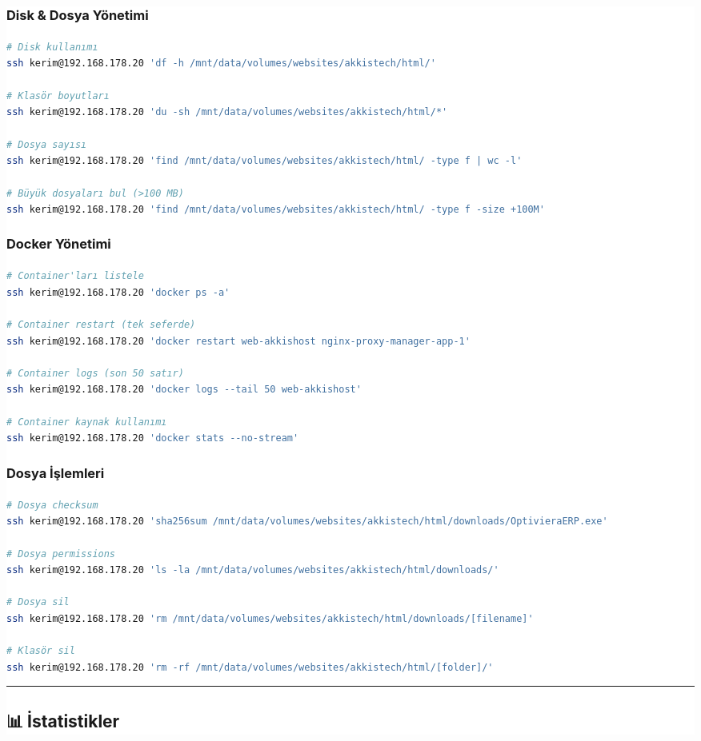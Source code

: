 ### Disk & Dosya Yönetimi

```bash
# Disk kullanımı
ssh kerim@192.168.178.20 'df -h /mnt/data/volumes/websites/akkistech/html/'

# Klasör boyutları
ssh kerim@192.168.178.20 'du -sh /mnt/data/volumes/websites/akkistech/html/*'

# Dosya sayısı
ssh kerim@192.168.178.20 'find /mnt/data/volumes/websites/akkistech/html/ -type f | wc -l'

# Büyük dosyaları bul (>100 MB)
ssh kerim@192.168.178.20 'find /mnt/data/volumes/websites/akkistech/html/ -type f -size +100M'
```

### Docker Yönetimi

```bash
# Container'ları listele
ssh kerim@192.168.178.20 'docker ps -a'

# Container restart (tek seferde)
ssh kerim@192.168.178.20 'docker restart web-akkishost nginx-proxy-manager-app-1'

# Container logs (son 50 satır)
ssh kerim@192.168.178.20 'docker logs --tail 50 web-akkishost'

# Container kaynak kullanımı
ssh kerim@192.168.178.20 'docker stats --no-stream'
```

### Dosya İşlemleri

```bash
# Dosya checksum
ssh kerim@192.168.178.20 'sha256sum /mnt/data/volumes/websites/akkistech/html/downloads/OptivieraERP.exe'

# Dosya permissions
ssh kerim@192.168.178.20 'ls -la /mnt/data/volumes/websites/akkistech/html/downloads/'

# Dosya sil
ssh kerim@192.168.178.20 'rm /mnt/data/volumes/websites/akkistech/html/downloads/[filename]'

# Klasör sil
ssh kerim@192.168.178.20 'rm -rf /mnt/data/volumes/websites/akkistech/html/[folder]/'
```

---

## 📊 İstatistikler
